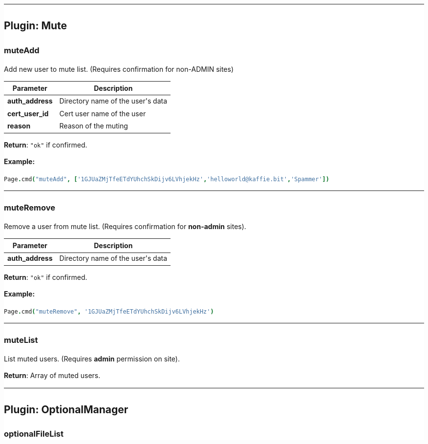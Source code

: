 
---


## Plugin: Mute


### muteAdd

Add new user to mute list. (Requires confirmation for non-ADMIN sites)

Parameter            | Description
                 --- | ---
**auth_address**     | Directory name of the user's data
**cert_user_id**     | Cert user name of the user
**reason**           | Reason of the muting

**Return**: `"ok"` if confirmed.

**Example:**
```coffeescript
Page.cmd("muteAdd", ['1GJUaZMjTfeETdYUhchSkDijv6LVhjekHz','helloworld@kaffie.bit','Spammer'])
```

---

### muteRemove

Remove a user from mute list. (Requires confirmation for **non-admin** sites).

Parameter            | Description
                 --- | ---
**auth_address**     | Directory name of the user's data

**Return**: `"ok"` if confirmed.

**Example:**
```coffeescript
Page.cmd("muteRemove", '1GJUaZMjTfeETdYUhchSkDijv6LVhjekHz')
```

---

### muteList

List muted users. (Requires **admin** permission on site).

**Return**: Array of muted users.


---


## Plugin: OptionalManager


### optionalFileList

